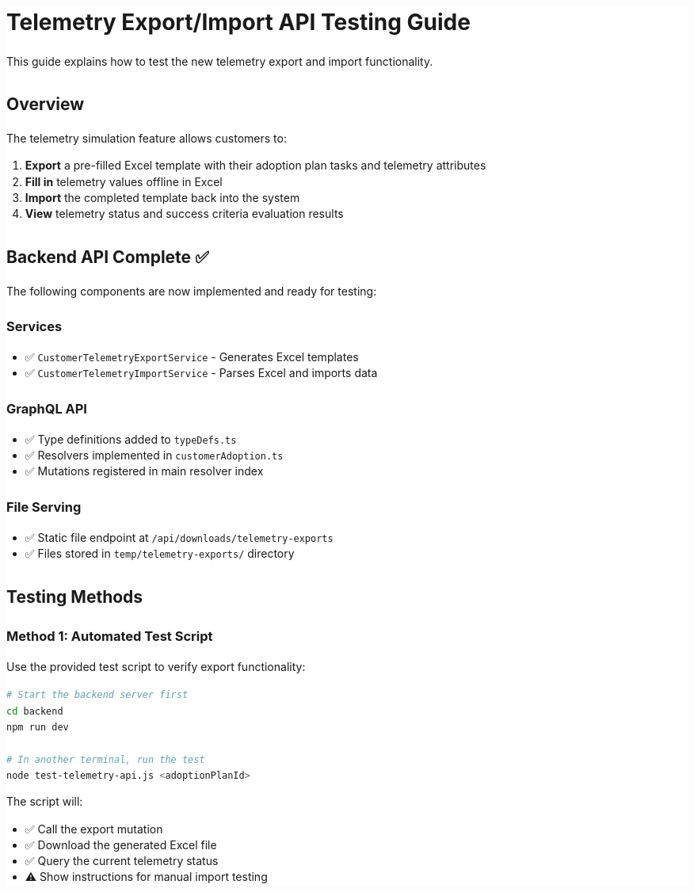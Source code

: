 # Telemetry Export/Import API Testing Guide

This guide explains how to test the new telemetry export and import functionality.

## Overview

The telemetry simulation feature allows customers to:
1. **Export** a pre-filled Excel template with their adoption plan tasks and telemetry attributes
2. **Fill in** telemetry values offline in Excel
3. **Import** the completed template back into the system
4. **View** telemetry status and success criteria evaluation results

## Backend API Complete ✅

The following components are now implemented and ready for testing:

### Services
- ✅ `CustomerTelemetryExportService` - Generates Excel templates
- ✅ `CustomerTelemetryImportService` - Parses Excel and imports data

### GraphQL API
- ✅ Type definitions added to `typeDefs.ts`
- ✅ Resolvers implemented in `customerAdoption.ts`
- ✅ Mutations registered in main resolver index

### File Serving
- ✅ Static file endpoint at `/api/downloads/telemetry-exports`
- ✅ Files stored in `temp/telemetry-exports/` directory

## Testing Methods

### Method 1: Automated Test Script

Use the provided test script to verify export functionality:

```bash
# Start the backend server first
cd backend
npm run dev

# In another terminal, run the test
node test-telemetry-api.js <adoptionPlanId>
```

The script will:
- ✅ Call the export mutation
- ✅ Download the generated Excel file
- ✅ Query the current telemetry status
- ⚠️ Show instructions for manual import testing
